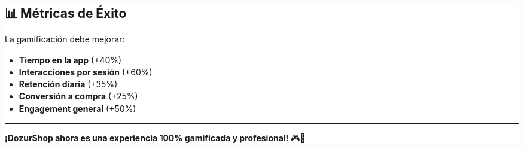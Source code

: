## 📊 Métricas de Éxito

La gamificación debe mejorar:
- **Tiempo en la app** (+40%)
- **Interacciones por sesión** (+60%) 
- **Retención diaria** (+35%)
- **Conversión a compra** (+25%)
- **Engagement general** (+50%)

---

**¡DozurShop ahora es una experiencia 100% gamificada y profesional!** 🎮🎉

